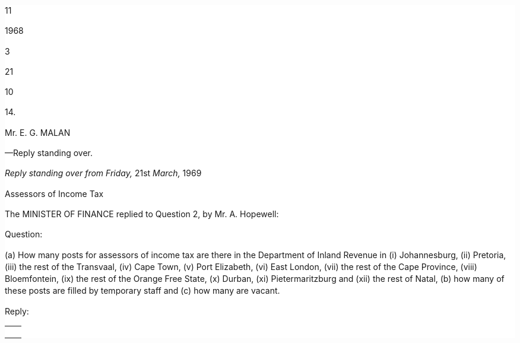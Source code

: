 <td><p>11</p></td>

</tr>

<tr>

<td><p></p></td>

<td><p>1968</p></td>

<td><p>3</p></td>

<td><p>21</p></td>

<td><p>10</p></td>

</tr>

</table>

</answer>

<question by="#malan" to="#minister">

<num>14.</num>

<from>Mr. E. G. MALAN</from>

<p>&#x2014;Reply standing over.</p>

</question>

<p><i>Reply standing over from Friday,</i> 21st <i>March,</i> 1969</p>

</writtenStatements>

<writtenStatements>

<heading>Assessors of Income Tax</heading>

<p>The MINISTER OF FINANCE replied to Question 2, by Mr. A. Hopewell:</p>

<question by="#hopewell" to="#minister_of_finance">

<heading>Question:</heading>

<p>(a) How many posts for assessors of income tax are there in the Department of Inland Revenue in (i) Johannesburg, (ii) Pretoria, (iii) the rest of the Transvaal, (iv) Cape Town, (v) Port Elizabeth, (vi) East London, (vii) the rest of the Cape Province, (viii) Bloemfontein, (ix) the rest of the Orange Free State, (x) Durban, (xi) Pietermaritzburg and (xii) the rest of Natal, (b) how many of these posts are filled by temporary staff and (c) how many are vacant.</p>

</question>

<answer by="#minister_of_finance" to="#hopewell">

<heading>Reply:</heading>

<table>

<tr>

<td><p></p></td>

<td><p></p></td>
